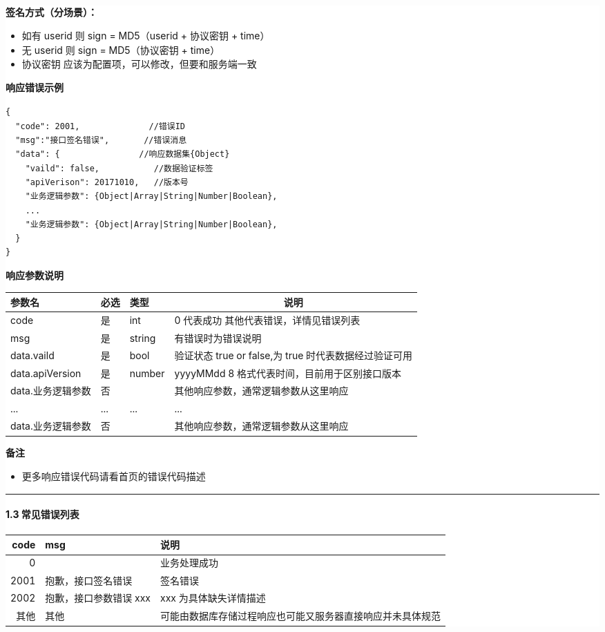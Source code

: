 **签名方式（分场景）：**

* 如有 userid 则 sign = MD5（userid + 协议密钥 + time）
* 无 userid 则 sign = MD5（协议密钥 + time）
* 协议密钥 应该为配置项，可以修改，但要和服务端一致

**响应错误示例**

```
{
  "code": 2001,  			 //错误ID
  "msg":"接口签名错误",		//错误消息
  "data": {				   //响应数据集{Object}
    "vaild": false, 		  //数据验证标签
    "apiVerison": 20171010,   //版本号
    "业务逻辑参数": {Object|Array|String|Number|Boolean},
    ...
    "业务逻辑参数": {Object|Array|String|Number|Boolean},
  }
}
```

**响应参数说明**

| 参数名            | 必选 | 类型   | 说明                                                  |
| :---------------- | :--- | :----- | ----------------------------------------------------- |
| code              | 是   | int    | 0 代表成功 其他代表错误，详情见错误列表               |
| msg               | 是   | string | 有错误时为错误说明                                    |
| data.vaild        | 是   | bool   | 验证状态 true or false,为 true 时代表数据经过验证可用 |
| data.apiVersion   | 是   | number | yyyyMMdd 8 格式代表时间，目前用于区别接口版本         |
| data.业务逻辑参数 | 否   |        | 其他响应参数，通常逻辑参数从这里响应                  |
| ...               | ...  | ...    | ...                                                   |
| data.业务逻辑参数 | 否   |        | 其他响应参数，通常逻辑参数从这里响应                  |

**备注**

* 更多响应错误代码请看首页的错误代码描述

---

#### 1.3 常见错误列表

| code | msg                    | 说明                                                       |
| ---: | :--------------------- | :--------------------------------------------------------- |
|    0 |                        | 业务处理成功                                               |
| 2001 | 抱歉，接口签名错误     | 签名错误                                                   |
| 2002 | 抱歉，接口参数错误 xxx | xxx 为具体缺失详情描述                                     |
| 其他 | 其他                   | 可能由数据库存储过程响应也可能又服务器直接响应并未具体规范 |
